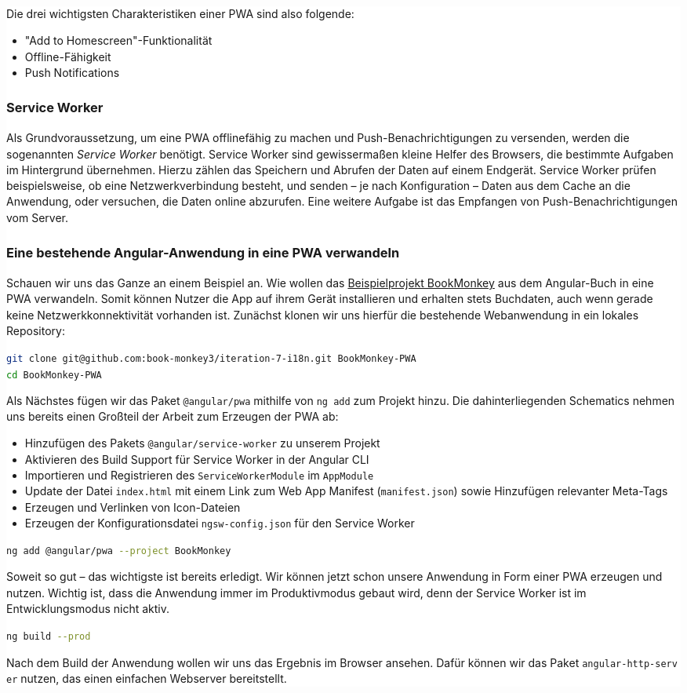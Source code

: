 Die drei wichtigsten Charakteristiken einer PWA sind also folgende:

* "Add to Homescreen"-Funktionalität
* Offline-Fähigkeit
* Push Notifications

### Service Worker

Als Grundvoraussetzung, um eine PWA offlinefähig zu machen und Push-Benachrichtigungen zu versenden, werden die sogenannten *Service Worker* benötigt. Service Worker sind gewissermaßen kleine Helfer des Browsers, die bestimmte Aufgaben im Hintergrund übernehmen.
Hierzu zählen das Speichern und Abrufen der Daten auf einem Endgerät. Service Worker prüfen beispielsweise, ob eine Netzwerkverbindung besteht, und senden  – je nach Konfiguration – Daten aus dem Cache an die Anwendung, oder versuchen, die Daten online abzurufen.
Eine weitere Aufgabe ist das Empfangen von Push-Benachrichtigungen vom Server.

### Eine bestehende Angular-Anwendung in eine PWA verwandeln

Schauen wir uns das Ganze an einem Beispiel an.
Wie wollen das [Beispielprojekt BookMonkey](https://book-monkey3.angular-buch.com) aus dem Angular-Buch in eine PWA verwandeln. Somit können Nutzer die App auf ihrem Gerät installieren und erhalten stets Buchdaten, auch wenn gerade keine Netzwerkkonnektivität vorhanden ist. Zunächst klonen wir uns hierfür die bestehende Webanwendung in ein lokales Repository:

```bash
git clone git@github.com:book-monkey3/iteration-7-i18n.git BookMonkey-PWA
cd BookMonkey-PWA
```

Als Nächstes fügen wir das Paket `@angular/pwa` mithilfe von `ng add` zum Projekt hinzu.
Die dahinterliegenden Schematics nehmen uns bereits einen Großteil der Arbeit zum Erzeugen der PWA ab:

* Hinzufügen des Pakets `@angular/service-worker` zu unserem Projekt
* Aktivieren des Build Support für Service Worker in der Angular CLI
* Importieren und Registrieren des `ServiceWorkerModule` im `AppModule`
* Update der Datei `index.html` mit einem Link zum Web App Manifest (`manifest.json`) sowie Hinzufügen relevanter Meta-Tags
* Erzeugen und Verlinken von Icon-Dateien
* Erzeugen der Konfigurationsdatei `ngsw-config.json` für den Service Worker

```bash
ng add @angular/pwa --project BookMonkey
```

Soweit so gut – das wichtigste ist bereits erledigt. Wir können jetzt schon unsere Anwendung in Form einer PWA erzeugen und nutzen.
Wichtig ist, dass die Anwendung immer im Produktivmodus gebaut wird, denn der Service Worker ist im Entwicklungsmodus nicht aktiv.

```bash
ng build --prod
```

Nach dem Build der Anwendung wollen wir uns das Ergebnis im Browser ansehen. Dafür können wir das Paket `angular-http-server` nutzen, das einen einfachen Webserver bereitstellt.

